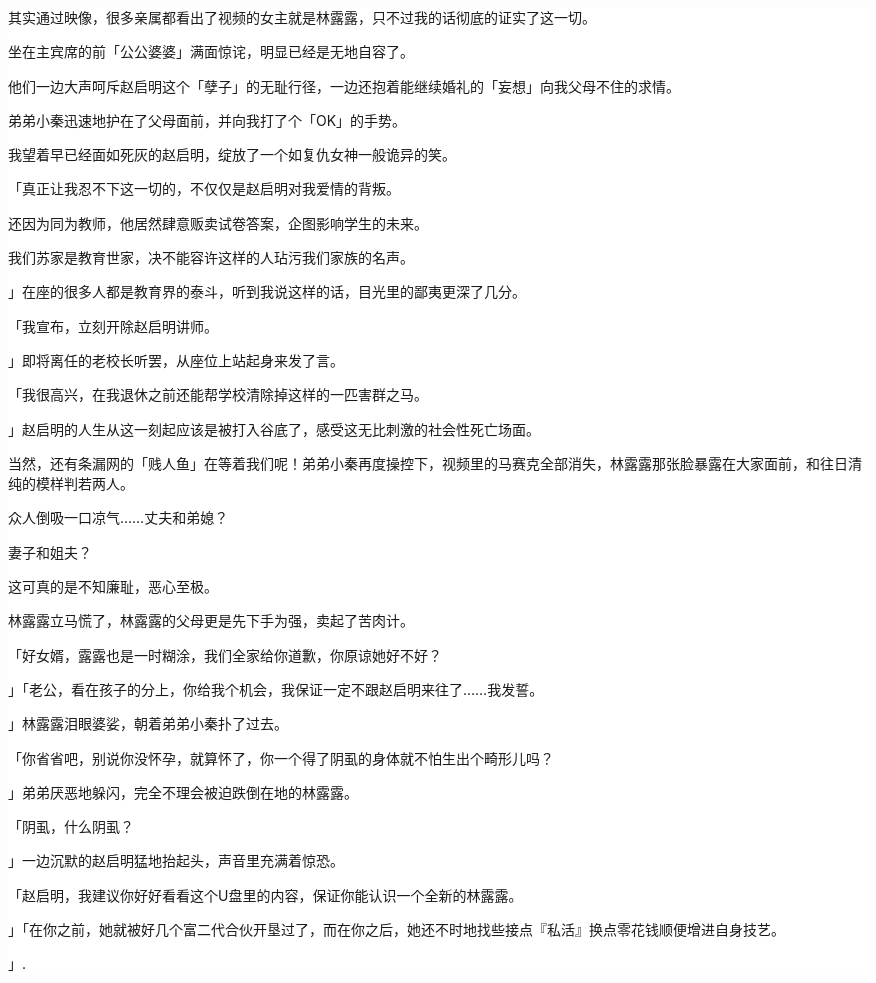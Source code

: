 其实通过映像，很多亲属都看出了视频的⼥主就是林露露，只不过我的话彻底的证实了这⼀切。

坐在主宾席的前「公公婆婆」满⾯惊诧，明显已经是⽆地⾃容了。

他们⼀边⼤声呵斥赵启明这个「孽⼦」的⽆耻⾏径，⼀边还抱着能继续婚礼的「妄想」向我⽗⺟不住的求情。

弟弟⼩秦迅速地护在了⽗⺟⾯前，并向我打了个「OK」的⼿势。

我望着早已经⾯如死灰的赵启明，绽放了⼀个如复仇⼥神⼀般诡异的笑。

「真正让我忍不下这⼀切的，不仅仅是赵启明对我爱情的背叛。

还因为同为教师，他居然肆意贩卖试卷答案，企图影响学⽣的未来。

我们苏家是教育世家，决不能容许这样的⼈玷污我们家族的名声。

」在座的很多⼈都是教育界的泰⽃，听到我说这样的话，⽬光⾥的鄙夷更深了⼏分。

「我宣布，⽴刻开除赵启明讲师。

」即将离任的⽼校⻓听罢，从座位上站起⾝来发了⾔。

「我很⾼兴，在我退休之前还能帮学校清除掉这样的⼀匹害群之⻢。

」赵启明的⼈⽣从这⼀刻起应该是被打⼊⾕底了，感受这⽆⽐刺激的社会性死亡场⾯。

当然，还有条漏⽹的「贱⼈⻥」在等着我们呢！弟弟⼩秦再度操控下，视频⾥的⻢赛克全部消失，林露露那张脸暴露在⼤家⾯前，和往⽇清纯的模样判若两⼈。

众⼈倒吸⼀⼝凉⽓……丈夫和弟媳？

妻⼦和姐夫？

这可真的是不知廉耻，恶⼼⾄极。

林露露⽴⻢慌了，林露露的⽗⺟更是先下⼿为强，卖起了苦⾁计。

「好⼥婿，露露也是⼀时糊涂，我们全家给你道歉，你原谅她好不好？

」「⽼公，看在孩⼦的分上，你给我个机会，我保证⼀定不跟赵启明来往了……我发誓。

」林露露泪眼婆娑，朝着弟弟⼩秦扑了过去。

「你省省吧，别说你没怀孕，就算怀了，你⼀个得了阴虱的⾝体就不怕⽣出个畸形⼉吗？

」弟弟厌恶地躲闪，完全不理会被迫跌倒在地的林露露。

「阴虱，什么阴虱？

」⼀边沉默的赵启明猛地抬起头，声⾳⾥充满着惊恐。

「赵启明，我建议你好好看看这个U盘⾥的内容，保证你能认识⼀个全新的林露露。

」「在你之前，她就被好⼏个富⼆代合伙开垦过了，⽽在你之后，她还不时地找些接点『私活』换点零花钱顺便增进⾃⾝技艺。

」.